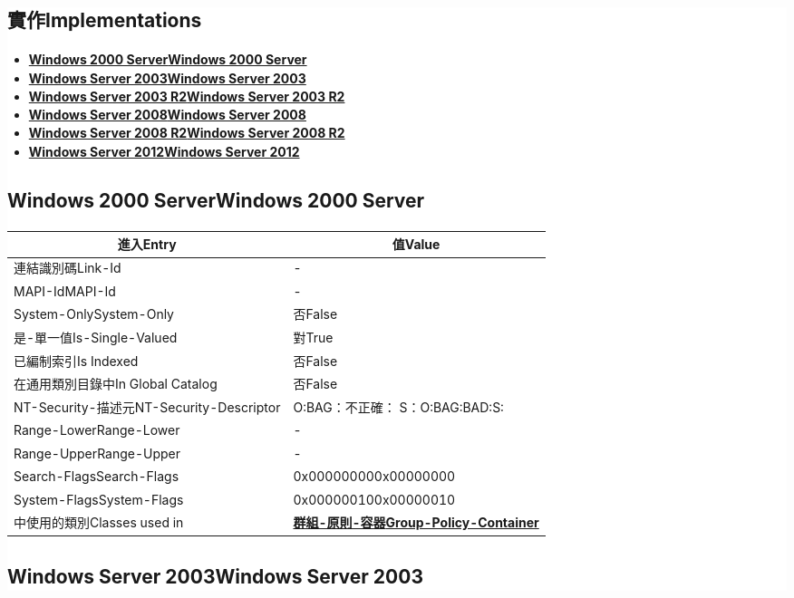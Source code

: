 

## <a name="implementations"></a><span data-ttu-id="e6aa9-125">實作</span><span class="sxs-lookup"><span data-stu-id="e6aa9-125">Implementations</span></span>

-   [<span data-ttu-id="e6aa9-126">**Windows 2000 Server**</span><span class="sxs-lookup"><span data-stu-id="e6aa9-126">**Windows 2000 Server**</span></span>](#windows-2000-server)
-   [<span data-ttu-id="e6aa9-127">**Windows Server 2003**</span><span class="sxs-lookup"><span data-stu-id="e6aa9-127">**Windows Server 2003**</span></span>](#windows-server-2003)
-   [<span data-ttu-id="e6aa9-128">**Windows Server 2003 R2**</span><span class="sxs-lookup"><span data-stu-id="e6aa9-128">**Windows Server 2003 R2**</span></span>](#windows-server-2003-r2)
-   [<span data-ttu-id="e6aa9-129">**Windows Server 2008**</span><span class="sxs-lookup"><span data-stu-id="e6aa9-129">**Windows Server 2008**</span></span>](#windows-server-2008)
-   [<span data-ttu-id="e6aa9-130">**Windows Server 2008 R2**</span><span class="sxs-lookup"><span data-stu-id="e6aa9-130">**Windows Server 2008 R2**</span></span>](#windows-server-2008-r2)
-   [<span data-ttu-id="e6aa9-131">**Windows Server 2012**</span><span class="sxs-lookup"><span data-stu-id="e6aa9-131">**Windows Server 2012**</span></span>](#windows-server-2012)

## <a name="windows-2000-server"></a><span data-ttu-id="e6aa9-132">Windows 2000 Server</span><span class="sxs-lookup"><span data-stu-id="e6aa9-132">Windows 2000 Server</span></span>



| <span data-ttu-id="e6aa9-133">進入</span><span class="sxs-lookup"><span data-stu-id="e6aa9-133">Entry</span></span> | <span data-ttu-id="e6aa9-134">值</span><span class="sxs-lookup"><span data-stu-id="e6aa9-134">Value</span></span> |
|------------------------|---------------------------------------------------------------------|
| <span data-ttu-id="e6aa9-135">連結識別碼</span><span class="sxs-lookup"><span data-stu-id="e6aa9-135">Link-Id</span></span>                | \-                                                                  |
| <span data-ttu-id="e6aa9-136">MAPI-Id</span><span class="sxs-lookup"><span data-stu-id="e6aa9-136">MAPI-Id</span></span>                | \-                                                                  |
| <span data-ttu-id="e6aa9-137">System-Only</span><span class="sxs-lookup"><span data-stu-id="e6aa9-137">System-Only</span></span>            | <span data-ttu-id="e6aa9-138">否</span><span class="sxs-lookup"><span data-stu-id="e6aa9-138">False</span></span>                                                               |
| <span data-ttu-id="e6aa9-139">是-單一值</span><span class="sxs-lookup"><span data-stu-id="e6aa9-139">Is-Single-Valued</span></span>       | <span data-ttu-id="e6aa9-140">對</span><span class="sxs-lookup"><span data-stu-id="e6aa9-140">True</span></span>                                                                |
| <span data-ttu-id="e6aa9-141">已編制索引</span><span class="sxs-lookup"><span data-stu-id="e6aa9-141">Is Indexed</span></span>             | <span data-ttu-id="e6aa9-142">否</span><span class="sxs-lookup"><span data-stu-id="e6aa9-142">False</span></span>                                                               |
| <span data-ttu-id="e6aa9-143">在通用類別目錄中</span><span class="sxs-lookup"><span data-stu-id="e6aa9-143">In Global Catalog</span></span>      | <span data-ttu-id="e6aa9-144">否</span><span class="sxs-lookup"><span data-stu-id="e6aa9-144">False</span></span>                                                               |
| <span data-ttu-id="e6aa9-145">NT-Security-描述元</span><span class="sxs-lookup"><span data-stu-id="e6aa9-145">NT-Security-Descriptor</span></span> | <span data-ttu-id="e6aa9-146">O:BAG：不正確： S：</span><span class="sxs-lookup"><span data-stu-id="e6aa9-146">O:BAG:BAD:S:</span></span>                                                        |
| <span data-ttu-id="e6aa9-147">Range-Lower</span><span class="sxs-lookup"><span data-stu-id="e6aa9-147">Range-Lower</span></span>            | \-                                                                  |
| <span data-ttu-id="e6aa9-148">Range-Upper</span><span class="sxs-lookup"><span data-stu-id="e6aa9-148">Range-Upper</span></span>            | \-                                                                  |
| <span data-ttu-id="e6aa9-149">Search-Flags</span><span class="sxs-lookup"><span data-stu-id="e6aa9-149">Search-Flags</span></span>           | <span data-ttu-id="e6aa9-150">0x00000000</span><span class="sxs-lookup"><span data-stu-id="e6aa9-150">0x00000000</span></span>                                                          |
| <span data-ttu-id="e6aa9-151">System-Flags</span><span class="sxs-lookup"><span data-stu-id="e6aa9-151">System-Flags</span></span>           | <span data-ttu-id="e6aa9-152">0x00000010</span><span class="sxs-lookup"><span data-stu-id="e6aa9-152">0x00000010</span></span>                                                          |
| <span data-ttu-id="e6aa9-153">中使用的類別</span><span class="sxs-lookup"><span data-stu-id="e6aa9-153">Classes used in</span></span>        | [<span data-ttu-id="e6aa9-154">**群組-原則-容器**</span><span class="sxs-lookup"><span data-stu-id="e6aa9-154">**Group-Policy-Container**</span></span>](c-grouppolicycontainer.md)<br/> |



## <a name="windows-server-2003"></a><span data-ttu-id="e6aa9-155">Windows Server 2003</span><span class="sxs-lookup"><span data-stu-id="e6aa9-155">Windows Server 2003</span></span>
